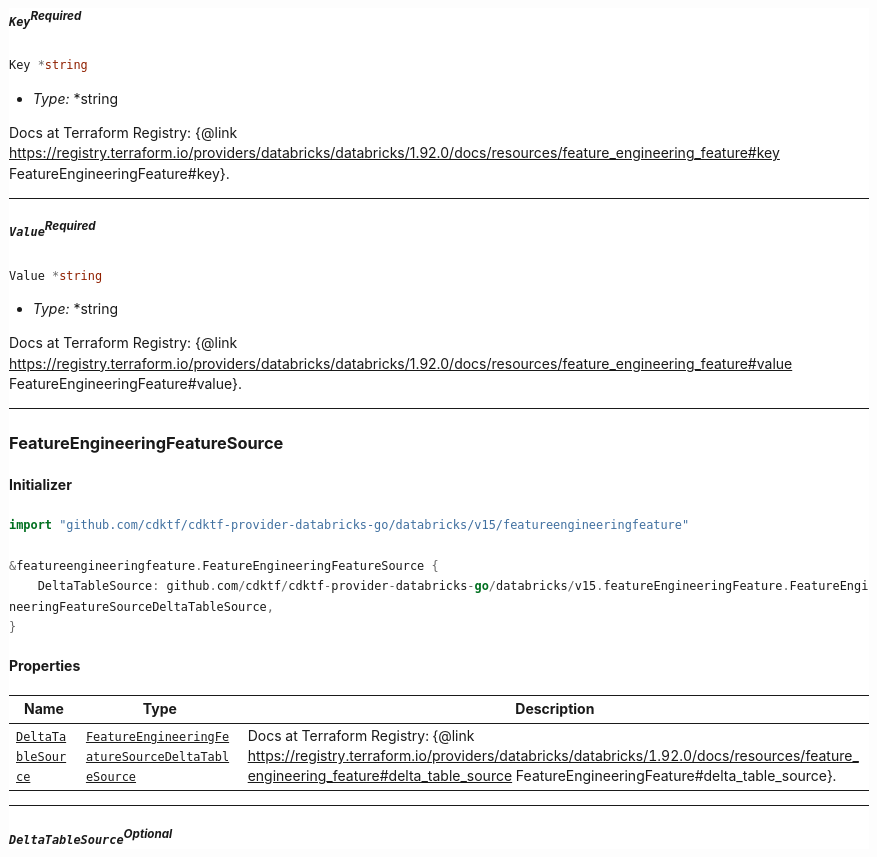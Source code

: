 
##### `Key`<sup>Required</sup> <a name="Key" id="@cdktf/provider-databricks.featureEngineeringFeature.FeatureEngineeringFeatureFunctionExtraParameters.property.key"></a>

```go
Key *string
```

- *Type:* *string

Docs at Terraform Registry: {@link https://registry.terraform.io/providers/databricks/databricks/1.92.0/docs/resources/feature_engineering_feature#key FeatureEngineeringFeature#key}.

---

##### `Value`<sup>Required</sup> <a name="Value" id="@cdktf/provider-databricks.featureEngineeringFeature.FeatureEngineeringFeatureFunctionExtraParameters.property.value"></a>

```go
Value *string
```

- *Type:* *string

Docs at Terraform Registry: {@link https://registry.terraform.io/providers/databricks/databricks/1.92.0/docs/resources/feature_engineering_feature#value FeatureEngineeringFeature#value}.

---

### FeatureEngineeringFeatureSource <a name="FeatureEngineeringFeatureSource" id="@cdktf/provider-databricks.featureEngineeringFeature.FeatureEngineeringFeatureSource"></a>

#### Initializer <a name="Initializer" id="@cdktf/provider-databricks.featureEngineeringFeature.FeatureEngineeringFeatureSource.Initializer"></a>

```go
import "github.com/cdktf/cdktf-provider-databricks-go/databricks/v15/featureengineeringfeature"

&featureengineeringfeature.FeatureEngineeringFeatureSource {
	DeltaTableSource: github.com/cdktf/cdktf-provider-databricks-go/databricks/v15.featureEngineeringFeature.FeatureEngineeringFeatureSourceDeltaTableSource,
}
```

#### Properties <a name="Properties" id="Properties"></a>

| **Name** | **Type** | **Description** |
| --- | --- | --- |
| <code><a href="#@cdktf/provider-databricks.featureEngineeringFeature.FeatureEngineeringFeatureSource.property.deltaTableSource">DeltaTableSource</a></code> | <code><a href="#@cdktf/provider-databricks.featureEngineeringFeature.FeatureEngineeringFeatureSourceDeltaTableSource">FeatureEngineeringFeatureSourceDeltaTableSource</a></code> | Docs at Terraform Registry: {@link https://registry.terraform.io/providers/databricks/databricks/1.92.0/docs/resources/feature_engineering_feature#delta_table_source FeatureEngineeringFeature#delta_table_source}. |

---

##### `DeltaTableSource`<sup>Optional</sup> <a name="DeltaTableSource" id="@cdktf/provider-databricks.featureEngineeringFeature.FeatureEngineeringFeatureSource.property.deltaTableSource"></a>
